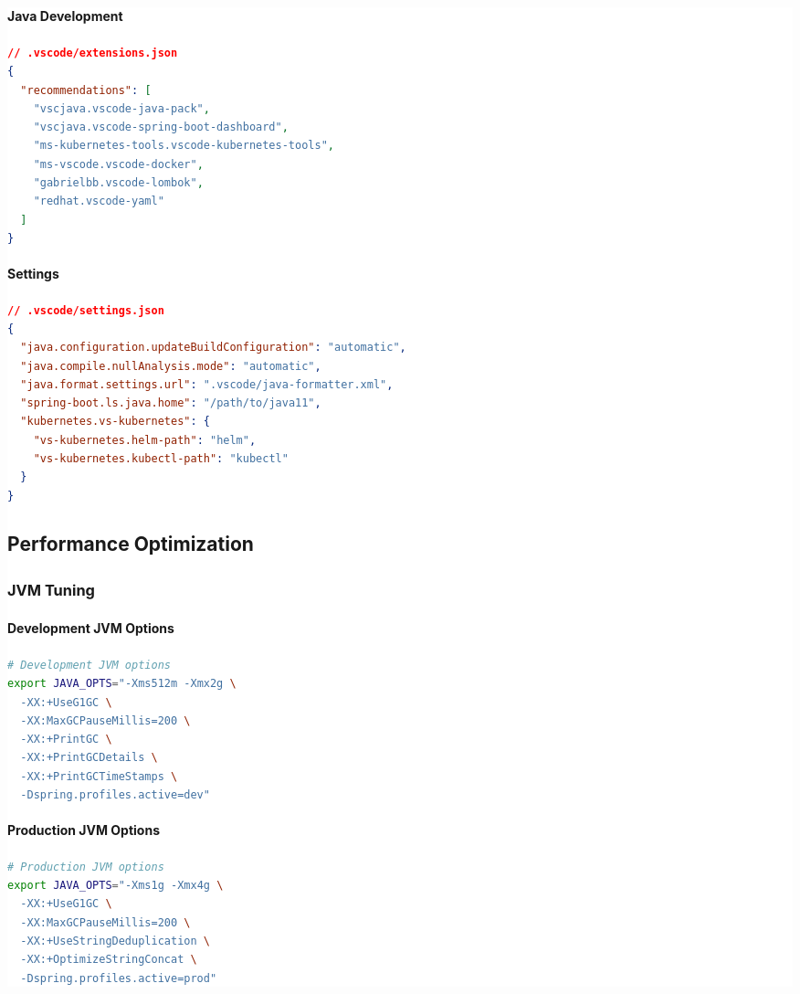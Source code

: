#### Java Development

```json
// .vscode/extensions.json
{
  "recommendations": [
    "vscjava.vscode-java-pack",
    "vscjava.vscode-spring-boot-dashboard",
    "ms-kubernetes-tools.vscode-kubernetes-tools",
    "ms-vscode.vscode-docker",
    "gabrielbb.vscode-lombok",
    "redhat.vscode-yaml"
  ]
}
```

#### Settings

```json
// .vscode/settings.json
{
  "java.configuration.updateBuildConfiguration": "automatic",
  "java.compile.nullAnalysis.mode": "automatic",
  "java.format.settings.url": ".vscode/java-formatter.xml",
  "spring-boot.ls.java.home": "/path/to/java11",
  "kubernetes.vs-kubernetes": {
    "vs-kubernetes.helm-path": "helm",
    "vs-kubernetes.kubectl-path": "kubectl"
  }
}
```

## Performance Optimization

### JVM Tuning

#### Development JVM Options

```bash
# Development JVM options
export JAVA_OPTS="-Xms512m -Xmx2g \
  -XX:+UseG1GC \
  -XX:MaxGCPauseMillis=200 \
  -XX:+PrintGC \
  -XX:+PrintGCDetails \
  -XX:+PrintGCTimeStamps \
  -Dspring.profiles.active=dev"
```

#### Production JVM Options

```bash
# Production JVM options
export JAVA_OPTS="-Xms1g -Xmx4g \
  -XX:+UseG1GC \
  -XX:MaxGCPauseMillis=200 \
  -XX:+UseStringDeduplication \
  -XX:+OptimizeStringConcat \
  -Dspring.profiles.active=prod"
```
